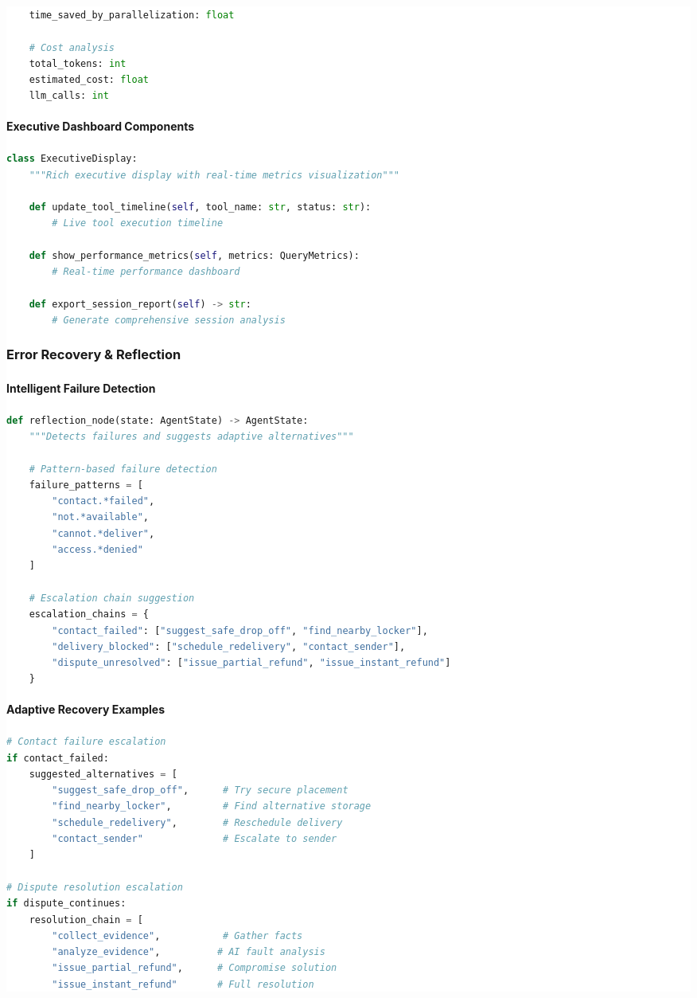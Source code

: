 ```python
    time_saved_by_parallelization: float
    
    # Cost analysis
    total_tokens: int
    estimated_cost: float
    llm_calls: int
```

#### **Executive Dashboard Components**
```python
class ExecutiveDisplay:
    """Rich executive display with real-time metrics visualization"""
    
    def update_tool_timeline(self, tool_name: str, status: str):
        # Live tool execution timeline
    
    def show_performance_metrics(self, metrics: QueryMetrics):
        # Real-time performance dashboard
    
    def export_session_report(self) -> str:
        # Generate comprehensive session analysis
```

### **Error Recovery & Reflection**

#### **Intelligent Failure Detection**
```python
def reflection_node(state: AgentState) -> AgentState:
    """Detects failures and suggests adaptive alternatives"""
    
    # Pattern-based failure detection
    failure_patterns = [
        "contact.*failed",
        "not.*available",
        "cannot.*deliver",
        "access.*denied"
    ]
    
    # Escalation chain suggestion
    escalation_chains = {
        "contact_failed": ["suggest_safe_drop_off", "find_nearby_locker"],
        "delivery_blocked": ["schedule_redelivery", "contact_sender"],
        "dispute_unresolved": ["issue_partial_refund", "issue_instant_refund"]
    }
```

#### **Adaptive Recovery Examples**
```python
# Contact failure escalation
if contact_failed:
    suggested_alternatives = [
        "suggest_safe_drop_off",      # Try secure placement
        "find_nearby_locker",         # Find alternative storage
        "schedule_redelivery",        # Reschedule delivery
        "contact_sender"              # Escalate to sender
    ]

# Dispute resolution escalation  
if dispute_continues:
    resolution_chain = [
        "collect_evidence",           # Gather facts
        "analyze_evidence",          # AI fault analysis
        "issue_partial_refund",      # Compromise solution
        "issue_instant_refund"       # Full resolution
```